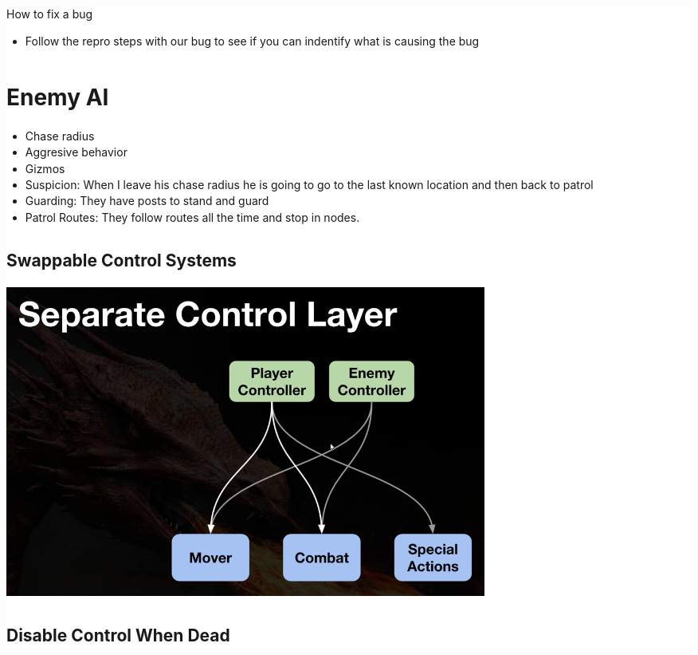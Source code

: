 How to fix a bug
- Follow the repro steps with our bug to see if you can indentify what is causing the bug

# Enemy AI

- Chase radius
- Aggresive behavior
- Gizmos
- Suspicion: When I leave his chase radius he is going to go to the last known location and then back to patrol
- Guarding: They have posts to stand and guard
- Patrol Routes: They follow routes all the time and stop in nodes.

## Swappable Control Systems

<img src="images/swap.PNG" width="600"><br>

## Disable Control When Dead
